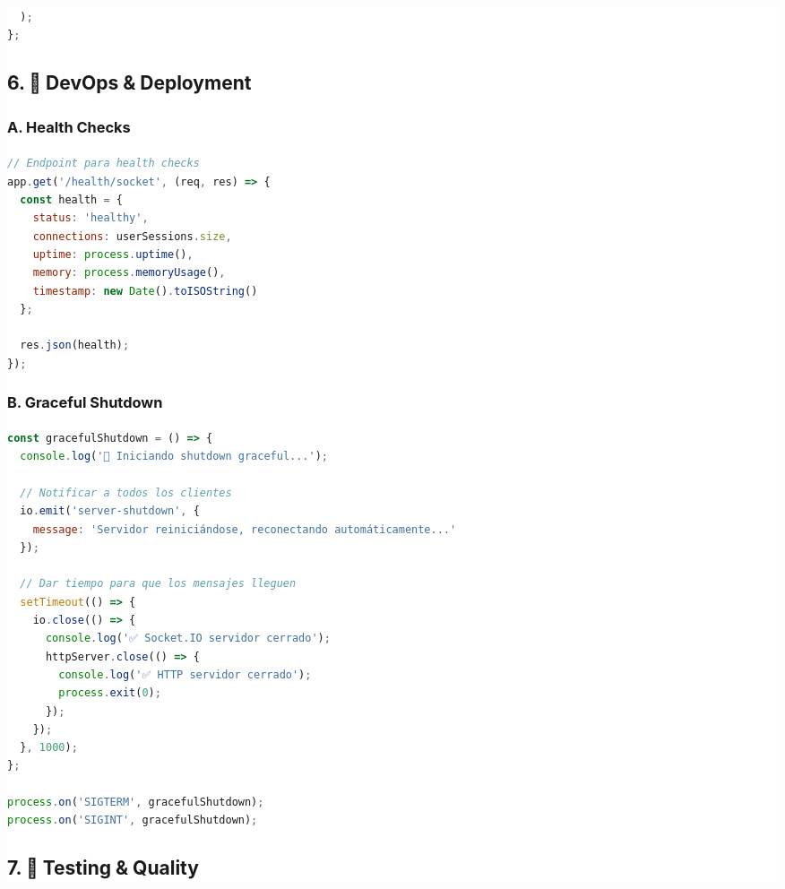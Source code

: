 ```javascript
  );
};
```

## 6. 🔧 DevOps & Deployment

### A. Health Checks
```javascript
// Endpoint para health checks
app.get('/health/socket', (req, res) => {
  const health = {
    status: 'healthy',
    connections: userSessions.size,
    uptime: process.uptime(),
    memory: process.memoryUsage(),
    timestamp: new Date().toISOString()
  };
  
  res.json(health);
});
```

### B. Graceful Shutdown
```javascript
const gracefulShutdown = () => {
  console.log('🔄 Iniciando shutdown graceful...');
  
  // Notificar a todos los clientes
  io.emit('server-shutdown', { 
    message: 'Servidor reiniciándose, reconectando automáticamente...' 
  });
  
  // Dar tiempo para que los mensajes lleguen
  setTimeout(() => {
    io.close(() => {
      console.log('✅ Socket.IO servidor cerrado');
      httpServer.close(() => {
        console.log('✅ HTTP servidor cerrado');
        process.exit(0);
      });
    });
  }, 1000);
};

process.on('SIGTERM', gracefulShutdown);
process.on('SIGINT', gracefulShutdown);
```

## 7. 🧪 Testing & Quality
